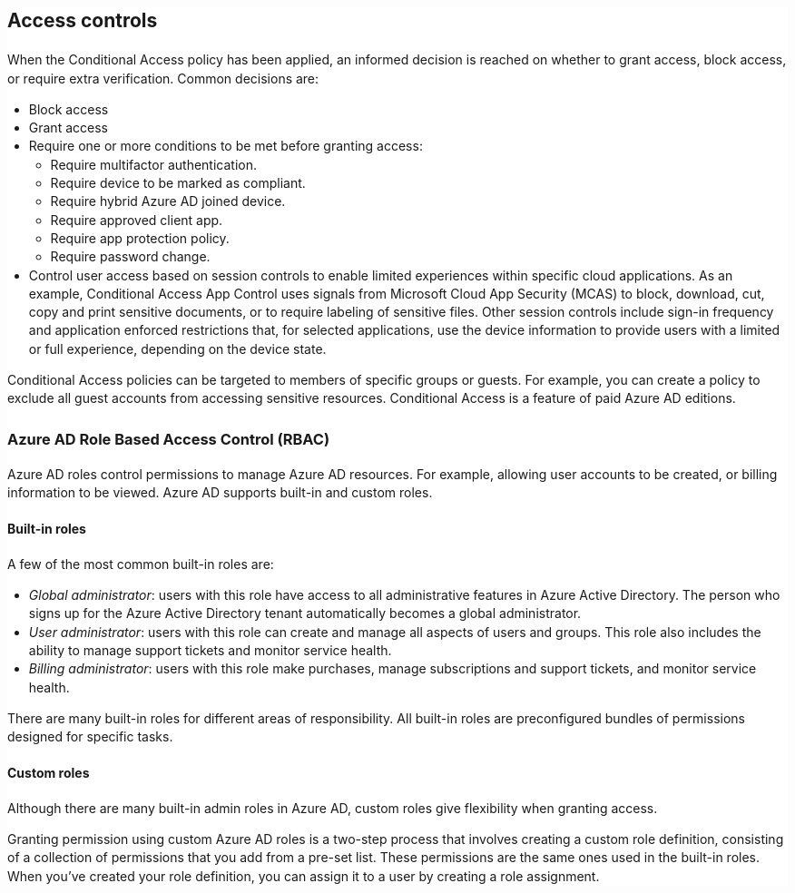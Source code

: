 ## Access controls

When the Conditional Access policy has been applied, an informed decision is reached on whether to grant access, block access, or require extra verification. Common decisions are:

- Block access
- Grant access
- Require one or more conditions to be met before granting access:
  - Require multifactor authentication.
  - Require device to be marked as compliant.
  - Require hybrid Azure AD joined device.
  - Require approved client app.
  - Require app protection policy.
  - Require password change.
- Control user access based on session controls to enable limited experiences within specific cloud applications. As an example, Conditional Access App Control uses signals from Microsoft Cloud App Security (MCAS) to block, download, cut, copy and print sensitive documents, or to require labeling of sensitive files. Other session controls include sign-in frequency and application enforced restrictions that, for selected applications, use the device information to provide users with a limited or full experience, depending on the device state.

Conditional Access policies can be targeted to members of specific groups or guests. For example, you can create a policy to exclude all guest accounts from accessing sensitive resources. Conditional Access is a feature of paid Azure AD editions.



### Azure AD Role Based Access Control (RBAC)

Azure AD roles control permissions to manage Azure AD resources. For example, allowing user accounts to be created, or billing information to be viewed. Azure AD supports built-in and custom roles.

#### Built-in roles

A few of the most common built-in roles are:

- *Global administrator*: users with this role have access to all administrative features in Azure Active Directory. The person who signs up for the Azure Active Directory tenant automatically becomes a global administrator.
- *User administrator*: users with this role can create and manage all aspects of users and groups. This role also includes the ability to manage support tickets and monitor service health.
- *Billing administrator*: users with this role make purchases, manage subscriptions and support tickets, and monitor service health.

There are many built-in roles for different areas of responsibility. All built-in roles are preconfigured bundles of permissions designed for specific tasks.

#### Custom roles

Although there are many built-in admin roles in Azure AD, custom roles give flexibility when granting access.

Granting permission using custom Azure AD roles is a two-step process that involves creating a custom role definition, consisting of a collection of permissions that you add from a pre-set list. These permissions are the same ones used in the built-in roles. When you’ve created your role definition, you can assign it to a user by creating a role assignment.
